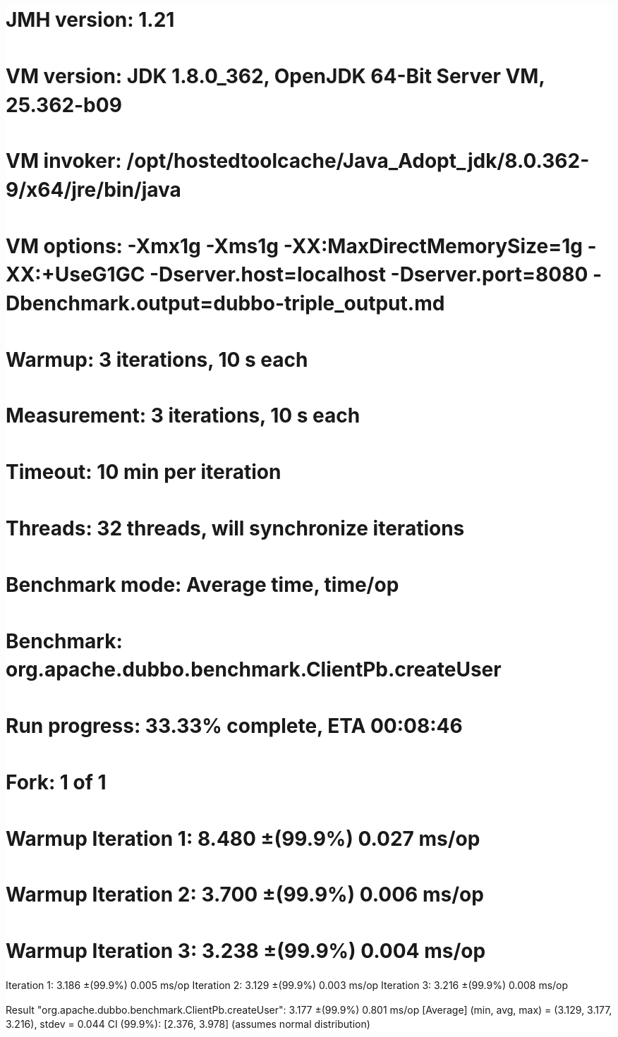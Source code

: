 
# JMH version: 1.21
# VM version: JDK 1.8.0_362, OpenJDK 64-Bit Server VM, 25.362-b09
# VM invoker: /opt/hostedtoolcache/Java_Adopt_jdk/8.0.362-9/x64/jre/bin/java
# VM options: -Xmx1g -Xms1g -XX:MaxDirectMemorySize=1g -XX:+UseG1GC -Dserver.host=localhost -Dserver.port=8080 -Dbenchmark.output=dubbo-triple_output.md
# Warmup: 3 iterations, 10 s each
# Measurement: 3 iterations, 10 s each
# Timeout: 10 min per iteration
# Threads: 32 threads, will synchronize iterations
# Benchmark mode: Average time, time/op
# Benchmark: org.apache.dubbo.benchmark.ClientPb.createUser

# Run progress: 33.33% complete, ETA 00:08:46
# Fork: 1 of 1
# Warmup Iteration   1: 8.480 ±(99.9%) 0.027 ms/op
# Warmup Iteration   2: 3.700 ±(99.9%) 0.006 ms/op
# Warmup Iteration   3: 3.238 ±(99.9%) 0.004 ms/op
Iteration   1: 3.186 ±(99.9%) 0.005 ms/op
Iteration   2: 3.129 ±(99.9%) 0.003 ms/op
Iteration   3: 3.216 ±(99.9%) 0.008 ms/op


Result "org.apache.dubbo.benchmark.ClientPb.createUser":
  3.177 ±(99.9%) 0.801 ms/op [Average]
  (min, avg, max) = (3.129, 3.177, 3.216), stdev = 0.044
  CI (99.9%): [2.376, 3.978] (assumes normal distribution)
